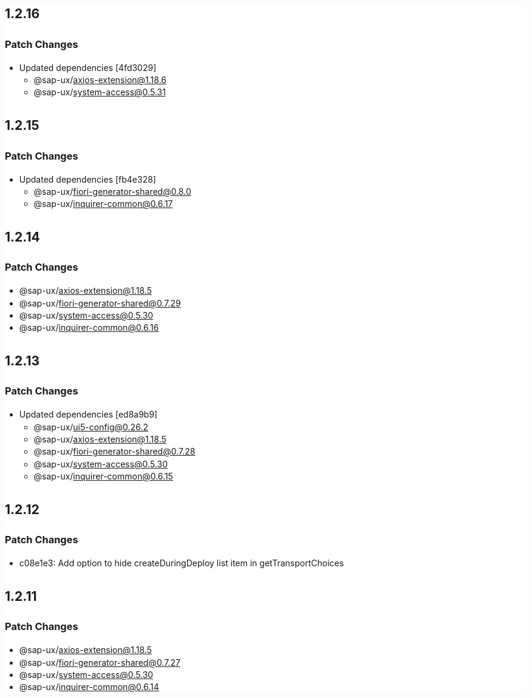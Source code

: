 ## 1.2.16

### Patch Changes

-   Updated dependencies [4fd3029]
    -   @sap-ux/axios-extension@1.18.6
    -   @sap-ux/system-access@0.5.31

## 1.2.15

### Patch Changes

-   Updated dependencies [fb4e328]
    -   @sap-ux/fiori-generator-shared@0.8.0
    -   @sap-ux/inquirer-common@0.6.17

## 1.2.14

### Patch Changes

-   @sap-ux/axios-extension@1.18.5
-   @sap-ux/fiori-generator-shared@0.7.29
-   @sap-ux/system-access@0.5.30
-   @sap-ux/inquirer-common@0.6.16

## 1.2.13

### Patch Changes

-   Updated dependencies [ed8a9b9]
    -   @sap-ux/ui5-config@0.26.2
    -   @sap-ux/axios-extension@1.18.5
    -   @sap-ux/fiori-generator-shared@0.7.28
    -   @sap-ux/system-access@0.5.30
    -   @sap-ux/inquirer-common@0.6.15

## 1.2.12

### Patch Changes

-   c08e1e3: Add option to hide createDuringDeploy list item in getTransportChoices

## 1.2.11

### Patch Changes

-   @sap-ux/axios-extension@1.18.5
-   @sap-ux/fiori-generator-shared@0.7.27
-   @sap-ux/system-access@0.5.30
-   @sap-ux/inquirer-common@0.6.14
